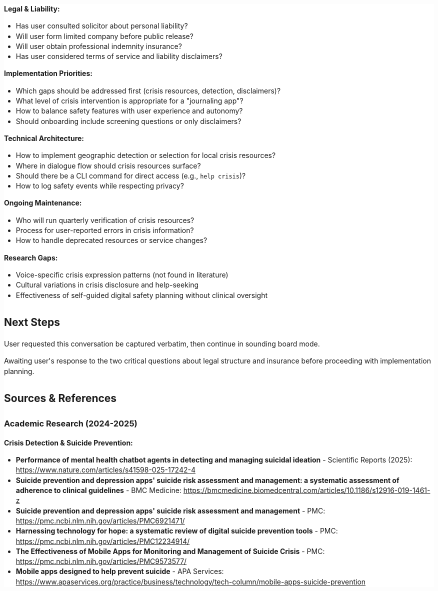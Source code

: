 **Legal & Liability:**
- Has user consulted solicitor about personal liability?
- Will user form limited company before public release?
- Will user obtain professional indemnity insurance?
- Has user considered terms of service and liability disclaimers?

**Implementation Priorities:**
- Which gaps should be addressed first (crisis resources, detection, disclaimers)?
- What level of crisis intervention is appropriate for a "journaling app"?
- How to balance safety features with user experience and autonomy?
- Should onboarding include screening questions or only disclaimers?

**Technical Architecture:**
- How to implement geographic detection or selection for local crisis resources?
- Where in dialogue flow should crisis resources surface?
- Should there be a CLI command for direct access (e.g., `help crisis`)?
- How to log safety events while respecting privacy?

**Ongoing Maintenance:**
- Who will run quarterly verification of crisis resources?
- Process for user-reported errors in crisis information?
- How to handle deprecated resources or service changes?

**Research Gaps:**
- Voice-specific crisis expression patterns (not found in literature)
- Cultural variations in crisis disclosure and help-seeking
- Effectiveness of self-guided digital safety planning without clinical oversight

## Next Steps

User requested this conversation be captured verbatim, then continue in sounding board mode.

Awaiting user's response to the two critical questions about legal structure and insurance before proceeding with implementation planning.

## Sources & References

### Academic Research (2024-2025)

**Crisis Detection & Suicide Prevention:**
- **Performance of mental health chatbot agents in detecting and managing suicidal ideation** - Scientific Reports (2025): https://www.nature.com/articles/s41598-025-17242-4
- **Suicide prevention and depression apps' suicide risk assessment and management: a systematic assessment of adherence to clinical guidelines** - BMC Medicine: https://bmcmedicine.biomedcentral.com/articles/10.1186/s12916-019-1461-z
- **Suicide prevention and depression apps' suicide risk assessment and management** - PMC: https://pmc.ncbi.nlm.nih.gov/articles/PMC6921471/
- **Harnessing technology for hope: a systematic review of digital suicide prevention tools** - PMC: https://pmc.ncbi.nlm.nih.gov/articles/PMC12234914/
- **The Effectiveness of Mobile Apps for Monitoring and Management of Suicide Crisis** - PMC: https://pmc.ncbi.nlm.nih.gov/articles/PMC9573577/
- **Mobile apps designed to help prevent suicide** - APA Services: https://www.apaservices.org/practice/business/technology/tech-column/mobile-apps-suicide-prevention
